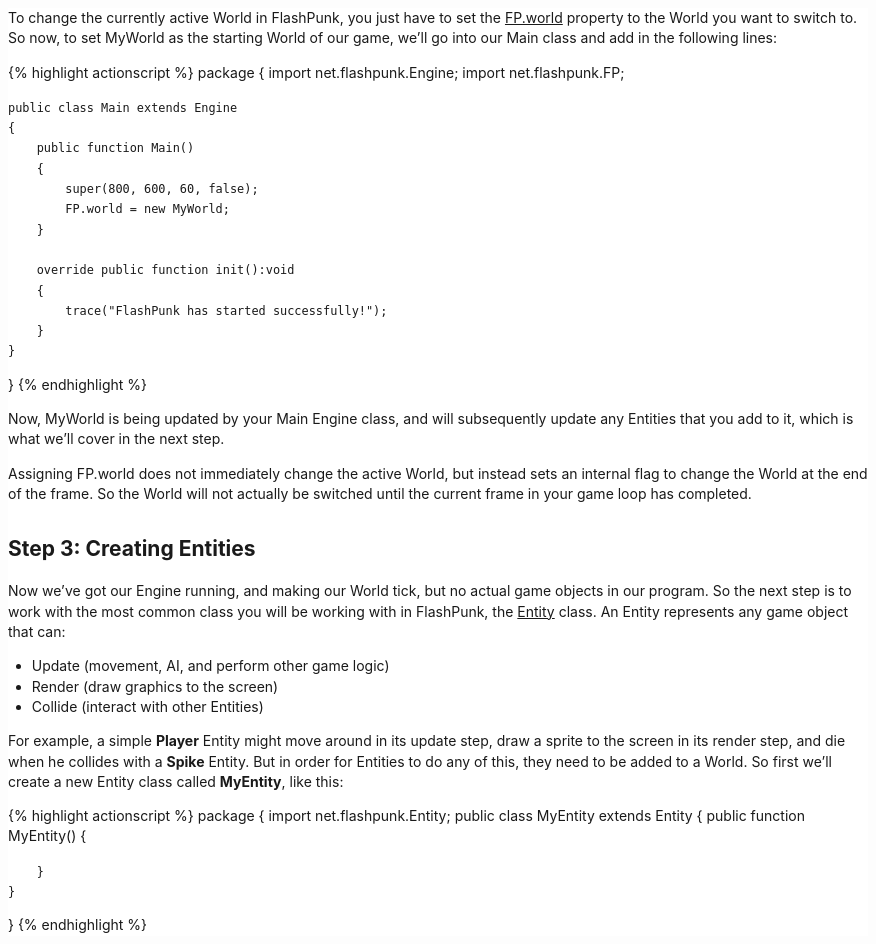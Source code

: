 To change the currently active World in FlashPunk, you just have to set the [FP.world][6] property to the World you want to switch to. So now, to set MyWorld as the starting World of our game, we’ll go into our Main class and add in the following lines:

{% highlight actionscript %}
package
{
	import net.flashpunk.Engine;
	import net.flashpunk.FP;


	public class Main extends Engine
	{
		public function Main()
		{
			super(800, 600, 60, false);
			FP.world = new MyWorld;
		}

		override public function init():void
		{
			trace("FlashPunk has started successfully!");
		}
	}
}
{% endhighlight %}

Now, MyWorld is being updated by your Main Engine class, and will subsequently update any Entities that you add to it, which is what we’ll cover in the next step.

Assigning FP.world does not immediately change the active World, but instead sets an internal flag to change the World at the end of the frame. So the World will not actually be switched until the current frame in your game loop has completed.

Step 3: Creating Entities
--

Now we’ve got our Engine running, and making our World tick, but no actual game objects in our program. So the next step is to work with the most common class you will be working with in FlashPunk, the [Entity][7] class. An Entity represents any game object that can:

 - Update (movement, AI, and perform other game logic)
 - Render (draw graphics to the screen)
 - Collide (interact with other Entities)

For example, a simple **Player** Entity might move around in its update step, draw a sprite to the screen in its render step, and die when he collides with a **Spike** Entity. But in order for Entities to do any of this, they need to be added to a World. So first we’ll create a new Entity class called **MyEntity**, like this:

{% highlight actionscript %}
package
{
	import net.flashpunk.Entity;
	public class MyEntity extends Entity
	{
		public function MyEntity()
		{

		}
	}
}
{% endhighlight %}


  [1]: http://help.adobe.com/en_US/FlashPlatform/reference/actionscript/3/flash/display/Sprite.html?filter_flash=cs5&filter_flashplayer=10.2&filter_air=2.6
  [2]: http://useflashpunk.net/docs/net/flashpunk/Engine.html
  [3]: http://useflashpunk.net/docs/net/flashpunk/Engine.html#init%28%29
  [4]: http://useflashpunk.net/docs/net/flashpunk/World.html
  [5]: http://useflashpunk.net/docs/net/flashpunk/Entity.html
  [6]: http://useflashpunk.net/docs/net/flashpunk/FP.html#world
  [7]: http://useflashpunk.net/docs/net/flashpunk/Entity.html
  [8]: http://useflashpunk.net/docs/net/flashpunk/World.html#add%28%29
  [9]: http://useflashpunk.net/docs/net/flashpunk/World.html#remove%28%29
  [10]: http://useflashpunk.net/docs/net/flashpunk/Entity.html#update%28%29
  [11]: http://useflashpunk.net/docs/net/flashpunk/Entity.html#graphic
  [12]: http://useflashpunk.net/docs/net/flashpunk/graphics/package-detail.html
  [13]: http://useflashpunk.net/docs/net/flashpunk/graphics/Image.html
  [14]: http://web.archive.org/web/20130116044927/http://flashpunk.net/2011/05/the-basics/